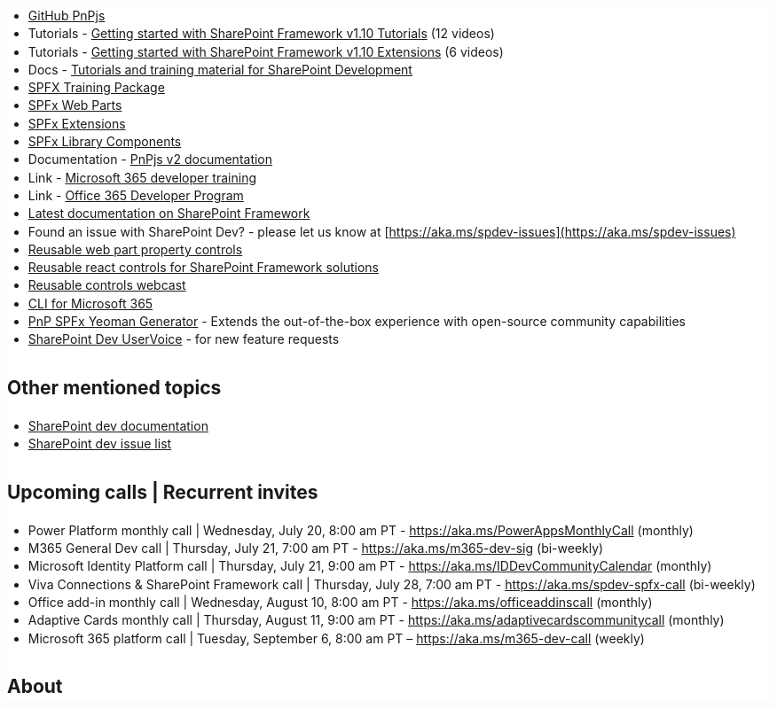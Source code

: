 *   [GitHub PnPjs](https://github.com/pnp/pnpjs/)
*   Tutorials - [Getting started with SharePoint Framework v1.10 Tutorials](https://www.youtube.com/playlist?list=PLR9nK3mnD-OXvSWvS2zglCzz4iplhVrKq) (12 videos)
*   Tutorials - [Getting started with SharePoint Framework v1.10 Extensions](https://www.youtube.com/playlist?list=PLR9nK3mnD-OXtWO5AIIr7nCR3sWutACpV) (6 videos)
*   Docs - [Tutorials and training material for SharePoint Development](https://learn.microsoft.com/sharepoint/dev/training/training/?wt.mc_id=YT_CCrecording)
*   [SPFX Training Package](https://aka.ms/spfx-training)
*   [SPFx Web Parts](https://aka.ms/spfx-webparts)
*   [SPFx Extensions](https://aka.ms/spfx-extensions)
*   [SPFx Library Components](https://aka.ms/spfx-library-components)
*   Documentation - [PnPjs v2 documentation](https://pnp.github.io/pnpjs/)
*   Link - [Microsoft 365 developer training](https://aka.ms/M365DevTraining)
*   Link - [Office 365 Developer Program](https://aka.ms/O365DevProgram)
*   [Latest documentation on SharePoint Framework](https://aka.ms/spdev-docs)
*   Found an issue with SharePoint Dev? - please let us know at [https://aka.ms/spdev-issues](https://aka.ms/spdev-issues)
*   [Reusable web part property controls](https://sharepoint.github.io/sp-dev-fx-property-controls/)
*   [Reusable react controls for SharePoint Framework solutions](https://sharepoint.github.io/sp-dev-fx-controls-react/)
*   [Reusable controls webcast](https://devblogs.microsoft.com/microsoft365dev/webcast-reusable-controls-for-your-sharepoint-framework-solutions/)
*   [CLI for Microsoft 365](https://pnp.github.io/cli-microsoft365)
*   [PnP SPFx Yeoman Generator](https://github.com/pnp/generator-spfx) \- Extends the out-of-the-box experience with open-source community capabilities
*   [SharePoint Dev UserVoice](https://aka.ms/spdev-uservoice) \- for new feature requests

## Other mentioned topics

*   [SharePoint dev documentation](https://learn.microsoft.com/sharepoint/dev/)
*   [SharePoint dev issue list](https://github.com/SharePoint/sp-dev-docs/issues)

## Upcoming calls | Recurrent invites

* Power Platform monthly call \| Wednesday, July 20, 8:00 am PT - <https://aka.ms/PowerAppsMonthlyCall> (monthly)
* M365 General Dev call \| Thursday, July 21, 7:00 am PT - <https://aka.ms/m365-dev-sig> (bi-weekly)
* Microsoft Identity Platform call \| Thursday, July 21, 9:00 am PT - <https://aka.ms/IDDevCommunityCalendar> (monthly)
* Viva Connections & SharePoint Framework call \| Thursday, July 28, 7:00 am PT - <https://aka.ms/spdev-spfx-call> (bi-weekly)
* Office add-in monthly call \| Wednesday, August 10, 8:00 am PT - <https://aka.ms/officeaddinscall> (monthly)
* Adaptive Cards monthly call \| Thursday, August 11, 9:00 am PT - <https://aka.ms/adaptivecardscommunitycall> (monthly)
* Microsoft 365 platform call \| Tuesday, September 6, 8:00 am PT – <https://aka.ms/m365-dev-call> (weekly)

## About
